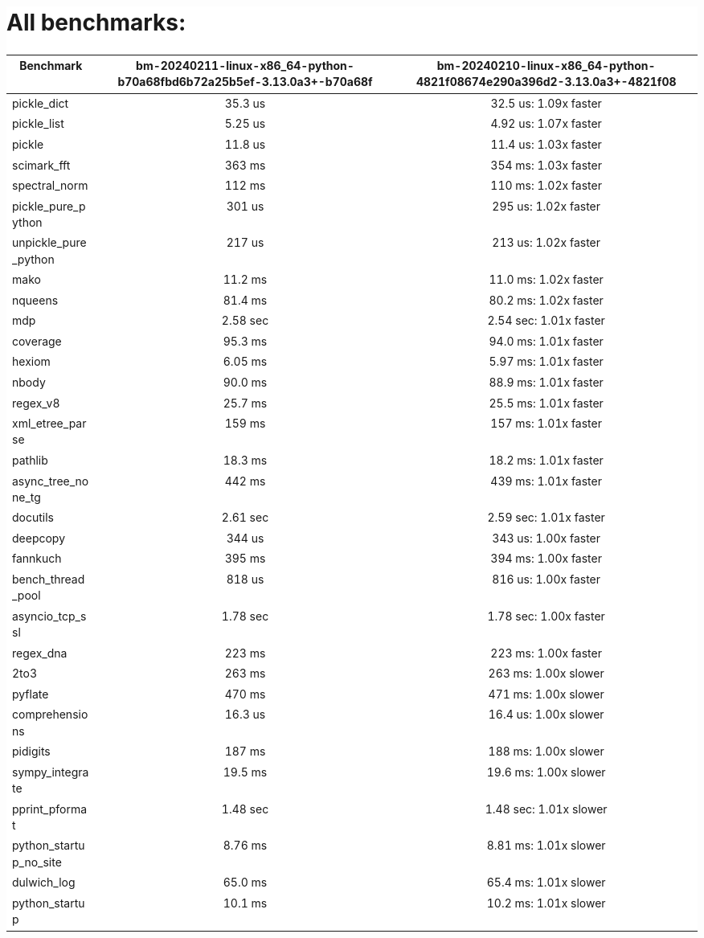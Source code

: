 All benchmarks:
===============

| Benchmark               | bm-20240211-linux-x86_64-python-b70a68fbd6b72a25b5ef-3.13.0a3+-b70a68f | bm-20240210-linux-x86_64-python-4821f08674e290a396d2-3.13.0a3+-4821f08 |
|-------------------------|:----------------------------------------------------------------------:|:----------------------------------------------------------------------:|
| pickle_dict             | 35.3 us                                                                | 32.5 us: 1.09x faster                                                  |
| pickle_list             | 5.25 us                                                                | 4.92 us: 1.07x faster                                                  |
| pickle                  | 11.8 us                                                                | 11.4 us: 1.03x faster                                                  |
| scimark_fft             | 363 ms                                                                 | 354 ms: 1.03x faster                                                   |
| spectral_norm           | 112 ms                                                                 | 110 ms: 1.02x faster                                                   |
| pickle_pure_python      | 301 us                                                                 | 295 us: 1.02x faster                                                   |
| unpickle_pure_python    | 217 us                                                                 | 213 us: 1.02x faster                                                   |
| mako                    | 11.2 ms                                                                | 11.0 ms: 1.02x faster                                                  |
| nqueens                 | 81.4 ms                                                                | 80.2 ms: 1.02x faster                                                  |
| mdp                     | 2.58 sec                                                               | 2.54 sec: 1.01x faster                                                 |
| coverage                | 95.3 ms                                                                | 94.0 ms: 1.01x faster                                                  |
| hexiom                  | 6.05 ms                                                                | 5.97 ms: 1.01x faster                                                  |
| nbody                   | 90.0 ms                                                                | 88.9 ms: 1.01x faster                                                  |
| regex_v8                | 25.7 ms                                                                | 25.5 ms: 1.01x faster                                                  |
| xml_etree_parse         | 159 ms                                                                 | 157 ms: 1.01x faster                                                   |
| pathlib                 | 18.3 ms                                                                | 18.2 ms: 1.01x faster                                                  |
| async_tree_none_tg      | 442 ms                                                                 | 439 ms: 1.01x faster                                                   |
| docutils                | 2.61 sec                                                               | 2.59 sec: 1.01x faster                                                 |
| deepcopy                | 344 us                                                                 | 343 us: 1.00x faster                                                   |
| fannkuch                | 395 ms                                                                 | 394 ms: 1.00x faster                                                   |
| bench_thread_pool       | 818 us                                                                 | 816 us: 1.00x faster                                                   |
| asyncio_tcp_ssl         | 1.78 sec                                                               | 1.78 sec: 1.00x faster                                                 |
| regex_dna               | 223 ms                                                                 | 223 ms: 1.00x faster                                                   |
| 2to3                    | 263 ms                                                                 | 263 ms: 1.00x slower                                                   |
| pyflate                 | 470 ms                                                                 | 471 ms: 1.00x slower                                                   |
| comprehensions          | 16.3 us                                                                | 16.4 us: 1.00x slower                                                  |
| pidigits                | 187 ms                                                                 | 188 ms: 1.00x slower                                                   |
| sympy_integrate         | 19.5 ms                                                                | 19.6 ms: 1.00x slower                                                  |
| pprint_pformat          | 1.48 sec                                                               | 1.48 sec: 1.01x slower                                                 |
| python_startup_no_site  | 8.76 ms                                                                | 8.81 ms: 1.01x slower                                                  |
| dulwich_log             | 65.0 ms                                                                | 65.4 ms: 1.01x slower                                                  |
| python_startup          | 10.1 ms                                                                | 10.2 ms: 1.01x slower                                                  |
